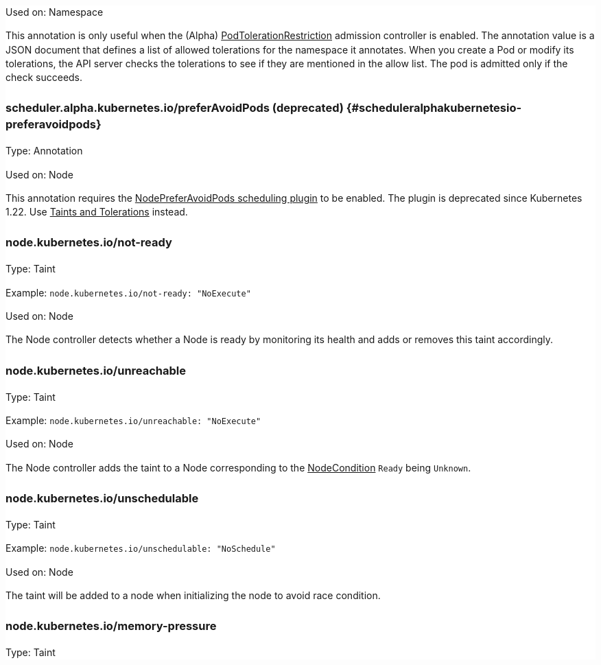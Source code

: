 Used on: Namespace

This annotation is only useful when the (Alpha)
[PodTolerationRestriction](/docs/reference/access-authn-authz/admission-controllers/#podtolerationrestriction)
admission controller is enabled. The annotation value is a JSON document that defines a list of
allowed tolerations for the namespace it annotates. When you create a Pod or modify its
tolerations, the API server checks the tolerations to see if they are mentioned in the allow list.
The pod is admitted only if the check succeeds.

### scheduler.alpha.kubernetes.io/preferAvoidPods (deprecated) {#scheduleralphakubernetesio-preferavoidpods}

Type: Annotation

Used on: Node

This annotation requires the [NodePreferAvoidPods scheduling plugin](/docs/reference/scheduling/config/#scheduling-plugins)
to be enabled. The plugin is deprecated since Kubernetes 1.22.
Use [Taints and Tolerations](/docs/concepts/scheduling-eviction/taint-and-toleration/) instead.

### node.kubernetes.io/not-ready

Type: Taint

Example: `node.kubernetes.io/not-ready: "NoExecute"`

Used on: Node

The Node controller detects whether a Node is ready by monitoring its health
and adds or removes this taint accordingly.

### node.kubernetes.io/unreachable

Type: Taint

Example: `node.kubernetes.io/unreachable: "NoExecute"`

Used on: Node

The Node controller adds the taint to a Node corresponding to the
[NodeCondition](/docs/concepts/architecture/nodes/#condition) `Ready` being `Unknown`.

### node.kubernetes.io/unschedulable

Type: Taint

Example: `node.kubernetes.io/unschedulable: "NoSchedule"`

Used on: Node

The taint will be added to a node when initializing the node to avoid race condition.

### node.kubernetes.io/memory-pressure

Type: Taint
